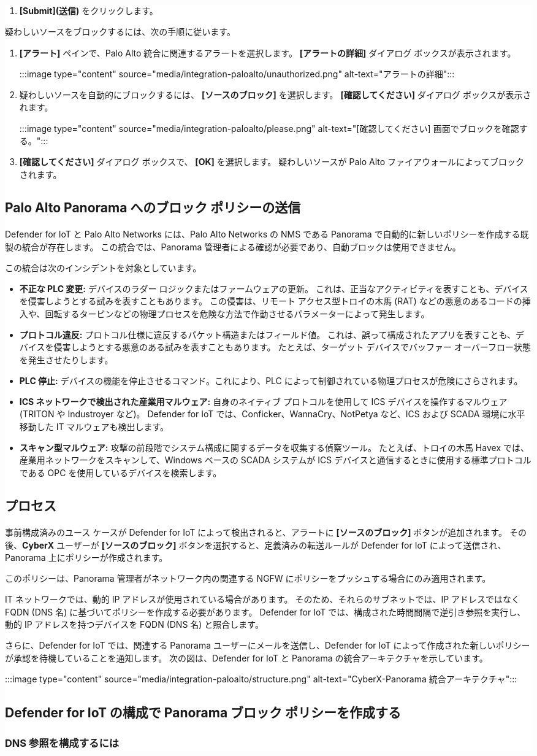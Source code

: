 1. **[Submit]\(送信\)** をクリックします。

疑わしいソースをブロックするには、次の手順に従います。 

1. **[アラート]** ペインで、Palo Alto 統合に関連するアラートを選択します。 **[アラートの詳細]** ダイアログ ボックスが表示されます。
   
   :::image type="content" source="media/integration-paloalto/unauthorized.png" alt-text="アラートの詳細":::

1. 疑わしいソースを自動的にブロックするには、 **[ソースのブロック]** を選択します。 **[確認してください]** ダイアログ ボックスが表示されます。

   :::image type="content" source="media/integration-paloalto/please.png" alt-text="[確認してください] 画面でブロックを確認する。":::

1. **[確認してください]** ダイアログ ボックスで、 **[OK]** を選択します。 疑わしいソースが Palo Alto ファイアウォールによってブロックされます。

## <a name="sending-blocking-policies-to-palo-alto-panorama"></a>Palo Alto Panorama へのブロック ポリシーの送信

Defender for IoT と Palo Alto Networks には、Palo Alto Networks の NMS である Panorama で自動的に新しいポリシーを作成する既製の統合が存在します。 この統合では、Panorama 管理者による確認が必要であり、自動ブロックは使用できません。

この統合は次のインシデントを対象としています。

- **不正な PLC 変更:** デバイスのラダー ロジックまたはファームウェアの更新。 これは、正当なアクティビティを表すことも、デバイスを侵害しようとする試みを表すこともあります。 この侵害は、リモート アクセス型トロイの木馬 (RAT) などの悪意のあるコードの挿入や、回転するタービンなどの物理プロセスを危険な方法で作動させるパラメーターによって発生します。

- **プロトコル違反:** プロトコル仕様に違反するパケット構造またはフィールド値。 これは、誤って構成されたアプリを表すことも、デバイスを侵害しようとする悪意のある試みを表すこともあります。 たとえば、ターゲット デバイスでバッファー オーバーフロー状態を発生させたりします。

- **PLC 停止:** デバイスの機能を停止させるコマンド。これにより、PLC によって制御されている物理プロセスが危険にさらされます。

- **ICS ネットワークで検出された産業用マルウェア:** 自身のネイティブ プロトコルを使用して ICS デバイスを操作するマルウェア (TRITON や Industroyer など)。 Defender for IoT では、Conficker、WannaCry、NotPetya など、ICS および SCADA 環境に水平移動した IT マルウェアも検出します。

- **スキャン型マルウェア:** 攻撃の前段階でシステム構成に関するデータを収集する偵察ツール。 たとえば、トロイの木馬 Havex では、産業用ネットワークをスキャンして、Windows ベースの SCADA システムが ICS デバイスと通信するときに使用する標準プロトコルである OPC を使用しているデバイスを検索します。

## <a name="the-process"></a>プロセス

事前構成済みのユース ケースが Defender for IoT によって検出されると、アラートに **[ソースのブロック]** ボタンが追加されます。 その後、**CyberX** ユーザーが **[ソースのブロック]** ボタンを選択すると、定義済みの転送ルールが Defender for IoT によって送信され、Panorama 上にポリシーが作成されます。

このポリシーは、Panorama 管理者がネットワーク内の関連する NGFW にポリシーをプッシュする場合にのみ適用されます。

IT ネットワークでは、動的 IP アドレスが使用されている場合があります。 そのため、それらのサブネットでは、IP アドレスではなく FQDN (DNS 名) に基づいてポリシーを作成する必要があります。 Defender for IoT では、構成された時間間隔で逆引き参照を実行し、動的 IP アドレスを持つデバイスを FQDN (DNS 名) と照合します。

さらに、Defender for IoT では、関連する Panorama ユーザーにメールを送信し、Defender for IoT によって作成された新しいポリシーが承認を待機していることを通知します。 次の図は、Defender for IoT と Panorama の統合アーキテクチャを示しています。

:::image type="content" source="media/integration-paloalto/structure.png" alt-text="CyberX-Panorama 統合アーキテクチャ":::

## <a name="create-panorama-blocking-policies-in-defender-for-iot-configuration"></a>Defender for IoT の構成で Panorama ブロック ポリシーを作成する

### <a name="to-configure-dns-lookup"></a>DNS 参照を構成するには

